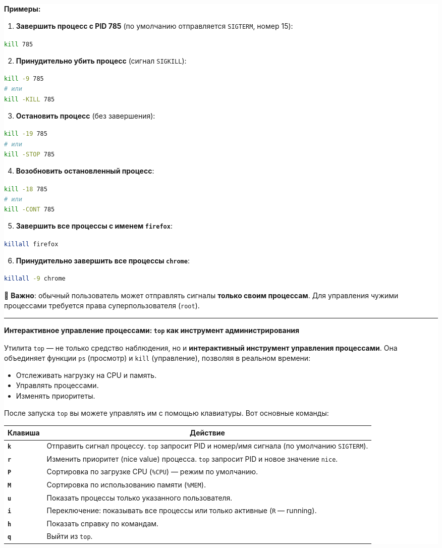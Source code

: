 **Примеры:**

1. **Завершить процесс с PID 785** (по умолчанию отправляется `SIGTERM`, номер 15):
```bash
kill 785
```

2. **Принудительно убить процесс** (сигнал `SIGKILL`):
```bash
kill -9 785
# или
kill -KILL 785
```

3. **Остановить процесс** (без завершения):
```bash
kill -19 785
# или
kill -STOP 785
```

4. **Возобновить остановленный процесс**:
```bash
kill -18 785
# или
kill -CONT 785
```

5. **Завершить все процессы с именем `firefox`**:
```bash
killall firefox
```

6. **Принудительно завершить все процессы `chrome`**:
```bash
killall -9 chrome
```

🔐 **Важно**: обычный пользователь может отправлять сигналы **только своим процессам**. Для управления чужими процессами требуется права суперпользователя (`root`).

---

**Интерактивное управление процессами: `top` как инструмент администрирования**

Утилита `top` — не только средство наблюдения, но и **интерактивный инструмент управления процессами**. Она объединяет функции `ps` (просмотр) и `kill` (управление), позволяя в реальном времени:

- Отслеживать нагрузку на CPU и память.
- Управлять процессами.
- Изменять приоритеты.

После запуска `top` вы можете управлять им с помощью клавиатуры. Вот основные команды:

| Клавиша | Действие |
|--------|---------|
| **`k`** | Отправить сигнал процессу. `top` запросит PID и номер/имя сигнала (по умолчанию `SIGTERM`). |
| **`r`** | Изменить приоритет (nice value) процесса. `top` запросит PID и новое значение `nice`. |
| **`P`** | Сортировка по загрузке CPU (`%CPU`) — режим по умолчанию. |
| **`M`** | Сортировка по использованию памяти (`%MEM`). |
| **`u`** | Показать процессы только указанного пользователя. |
| **`i`** | Переключение: показывать все процессы или только активные (`R` — running). |
| **`h`** | Показать справку по командам. |
| **`q`** | Выйти из `top`. |
